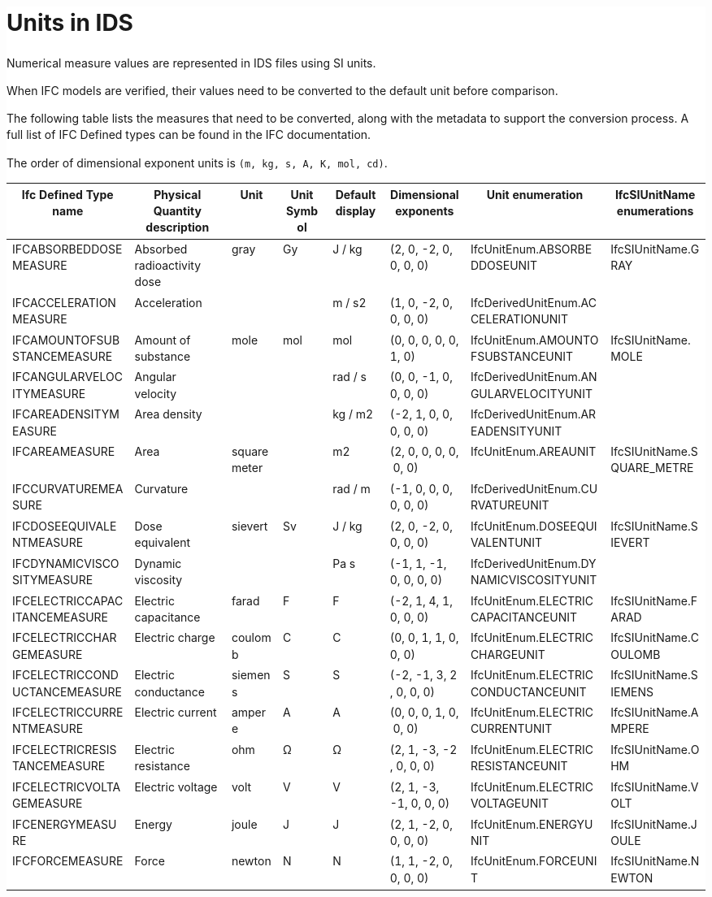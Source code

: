 # Units in IDS

Numerical measure values are represented in IDS files using SI units.

When IFC models are verified, their values need to be converted to the default unit before comparison.

The following table lists the measures that need to be converted, along with the metadata to support the conversion process.
A full list of IFC Defined types can be found in the IFC documentation.

The order of dimensional exponent units is `(m, kg, s, A, K, mol, cd)`.

| Ifc Defined Type name                         | Physical Quantity description           | Unit         | Unit Symbol | Default display | Dimensional exponents   | Unit enumeration                                           | IfcSIUnitName enumerations                         |
| --------------------------------------------- | --------------------------------------- | ------------ | ----------- | --------------- | ----------------------- | ---------------------------------------------------------- | -------------------------------------------------- |
| IFCABSORBEDDOSEMEASURE                        | Absorbed radioactivity dose             | gray         | Gy          | J / kg          | (2, 0, -2, 0, 0, 0, 0)  | IfcUnitEnum.ABSORBEDDOSEUNIT                               | IfcSIUnitName.GRAY                                 |
| IFCACCELERATIONMEASURE                        | Acceleration                            |              |             | m / s2          | (1, 0, -2, 0, 0, 0, 0)  | IfcDerivedUnitEnum.ACCELERATIONUNIT                        |                                                    |
| IFCAMOUNTOFSUBSTANCEMEASURE                   | Amount of substance                     | mole         | mol         | mol             | (0, 0, 0, 0, 0, 1, 0)   | IfcUnitEnum.AMOUNTOFSUBSTANCEUNIT                          | IfcSIUnitName.MOLE                                 |
| IFCANGULARVELOCITYMEASURE                     | Angular velocity                        |              |             | rad / s         | (0, 0, -1, 0, 0, 0, 0)  | IfcDerivedUnitEnum.ANGULARVELOCITYUNIT                     |                                                    |
| IFCAREADENSITYMEASURE                         | Area density                            |              |             | kg / m2         | (-2, 1, 0, 0, 0, 0, 0)  | IfcDerivedUnitEnum.AREADENSITYUNIT                         |                                                    |
| IFCAREAMEASURE                                | Area                                    | square meter |             | m2              | (2, 0, 0, 0, 0, 0, 0)   | IfcUnitEnum.AREAUNIT                                       | IfcSIUnitName.SQUARE_METRE                         |
| IFCCURVATUREMEASURE                           | Curvature                               |              |             | rad / m         | (-1, 0, 0, 0, 0, 0, 0)  | IfcDerivedUnitEnum.CURVATUREUNIT                           |                                                    |
| IFCDOSEEQUIVALENTMEASURE                      | Dose equivalent                         | sievert      | Sv          | J / kg          | (2, 0, -2, 0, 0, 0, 0)  | IfcUnitEnum.DOSEEQUIVALENTUNIT                             | IfcSIUnitName.SIEVERT                              |
| IFCDYNAMICVISCOSITYMEASURE                    | Dynamic viscosity                       |              |             | Pa s            | (-1, 1, -1, 0, 0, 0, 0) | IfcDerivedUnitEnum.DYNAMICVISCOSITYUNIT                    |                                                    |
| IFCELECTRICCAPACITANCEMEASURE                 | Electric capacitance                    | farad        | F           | F               | (-2, 1, 4, 1, 0, 0, 0)  | IfcUnitEnum.ELECTRICCAPACITANCEUNIT                        | IfcSIUnitName.FARAD                                |
| IFCELECTRICCHARGEMEASURE                      | Electric charge                         | coulomb      | C           | C               | (0, 0, 1, 1, 0, 0, 0)   | IfcUnitEnum.ELECTRICCHARGEUNIT                             | IfcSIUnitName.COULOMB                              |
| IFCELECTRICCONDUCTANCEMEASURE                 | Electric conductance                    | siemens      | S           | S               | (-2, -1, 3, 2, 0, 0, 0) | IfcUnitEnum.ELECTRICCONDUCTANCEUNIT                        | IfcSIUnitName.SIEMENS                              |
| IFCELECTRICCURRENTMEASURE                     | Electric current                        | ampere       | A           | A               | (0, 0, 0, 1, 0, 0, 0)   | IfcUnitEnum.ELECTRICCURRENTUNIT                            | IfcSIUnitName.AMPERE                               |
| IFCELECTRICRESISTANCEMEASURE                  | Electric resistance                     | ohm          | Ω           | Ω               | (2, 1, -3, -2, 0, 0, 0) | IfcUnitEnum.ELECTRICRESISTANCEUNIT                         | IfcSIUnitName.OHM                                  |
| IFCELECTRICVOLTAGEMEASURE                     | Electric voltage                        | volt         | V           | V               | (2, 1, -3, -1, 0, 0, 0) | IfcUnitEnum.ELECTRICVOLTAGEUNIT                            | IfcSIUnitName.VOLT                                 |
| IFCENERGYMEASURE                              | Energy                                  | joule        | J           | J               | (2, 1, -2, 0, 0, 0, 0)  | IfcUnitEnum.ENERGYUNIT                                     | IfcSIUnitName.JOULE                                |
| IFCFORCEMEASURE                               | Force                                   | newton       | N           | N               | (1, 1, -2, 0, 0, 0, 0)  | IfcUnitEnum.FORCEUNIT                                      | IfcSIUnitName.NEWTON                               |